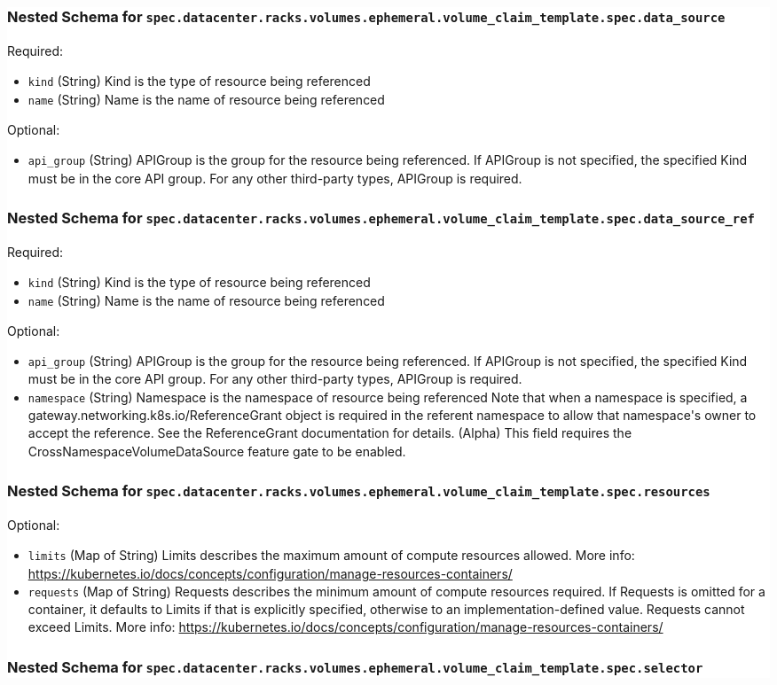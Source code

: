 <a id="nestedatt--spec--datacenter--racks--volumes--ephemeral--volume_claim_template--spec--data_source"></a>
### Nested Schema for `spec.datacenter.racks.volumes.ephemeral.volume_claim_template.spec.data_source`

Required:

- `kind` (String) Kind is the type of resource being referenced
- `name` (String) Name is the name of resource being referenced

Optional:

- `api_group` (String) APIGroup is the group for the resource being referenced. If APIGroup is not specified, the specified Kind must be in the core API group. For any other third-party types, APIGroup is required.


<a id="nestedatt--spec--datacenter--racks--volumes--ephemeral--volume_claim_template--spec--data_source_ref"></a>
### Nested Schema for `spec.datacenter.racks.volumes.ephemeral.volume_claim_template.spec.data_source_ref`

Required:

- `kind` (String) Kind is the type of resource being referenced
- `name` (String) Name is the name of resource being referenced

Optional:

- `api_group` (String) APIGroup is the group for the resource being referenced. If APIGroup is not specified, the specified Kind must be in the core API group. For any other third-party types, APIGroup is required.
- `namespace` (String) Namespace is the namespace of resource being referenced Note that when a namespace is specified, a gateway.networking.k8s.io/ReferenceGrant object is required in the referent namespace to allow that namespace's owner to accept the reference. See the ReferenceGrant documentation for details. (Alpha) This field requires the CrossNamespaceVolumeDataSource feature gate to be enabled.


<a id="nestedatt--spec--datacenter--racks--volumes--ephemeral--volume_claim_template--spec--resources"></a>
### Nested Schema for `spec.datacenter.racks.volumes.ephemeral.volume_claim_template.spec.resources`

Optional:

- `limits` (Map of String) Limits describes the maximum amount of compute resources allowed. More info: https://kubernetes.io/docs/concepts/configuration/manage-resources-containers/
- `requests` (Map of String) Requests describes the minimum amount of compute resources required. If Requests is omitted for a container, it defaults to Limits if that is explicitly specified, otherwise to an implementation-defined value. Requests cannot exceed Limits. More info: https://kubernetes.io/docs/concepts/configuration/manage-resources-containers/


<a id="nestedatt--spec--datacenter--racks--volumes--ephemeral--volume_claim_template--spec--selector"></a>
### Nested Schema for `spec.datacenter.racks.volumes.ephemeral.volume_claim_template.spec.selector`
